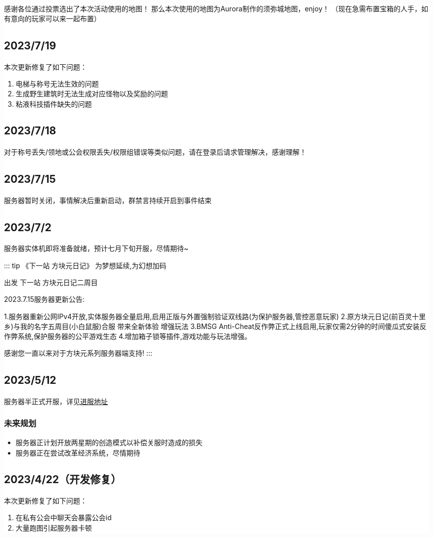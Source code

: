 感谢各位通过投票选出了本次活动使用的地图！
那么本次使用的地图为Aurora制作的须弥城地图，enjoy！
（现在急需布置宝箱的人手，如有意向的玩家可以来一起布置）

## 2023/7/19

本次更新修复了如下问题：

1. 电梯与称号无法生效的问题
2. 生成野生建筑时无法生成对应怪物以及奖励的问题
3. 粘液科技插件缺失的问题

## 2023/7/18

对于称号丢失/领地或公会权限丢失/权限组错误等类似问题，请在登录后请求管理解决，感谢理解！

## 2023/7/15

服务器暂时关闭，事情解决后重新启动，群禁言持续开启到事件结束

## 2023/7/2

服务器实体机即将准备就绪，预计七月下旬开服，尽情期待~

::: tip 《下一站 方块元日记》
为梦想延续,为幻想加码

出发 下一站 方块元日记二周目

2023.7.15服务器更新公告:

1.服务器重新公网IPv4开放,实体服务器全量启用,启用正版与外置强制验证双线路(为保护服务器,管控恶意玩家)
2.原方块元日记(前百灵十里乡)与我的名字五周目(小白鼠服)合服 带来全新体验 增强玩法
3.BMSG Anti-Cheat反作弊正式上线启用,玩家仅需2分钟的时间傻瓜式安装反作弊系统,保护服务器的公平游戏生态
4.增加箱子锁等插件,游戏功能与玩法增强。

感谢您一直以来对于方块元系列服务器端支持!
:::

## 2023/5/12

服务器半正式开服，详见[进服地址](../index.md#进服地址)

### 未来规划

- 服务器正计划开放两星期的创造模式以补偿关服时造成的损失
- 服务器正在尝试改革经济系统，尽情期待

## 2023/4/22（开发修复）

本次更新修复了如下问题：

1. 在私有公会中聊天会暴露公会id
2. 大量跑图引起服务器卡顿
